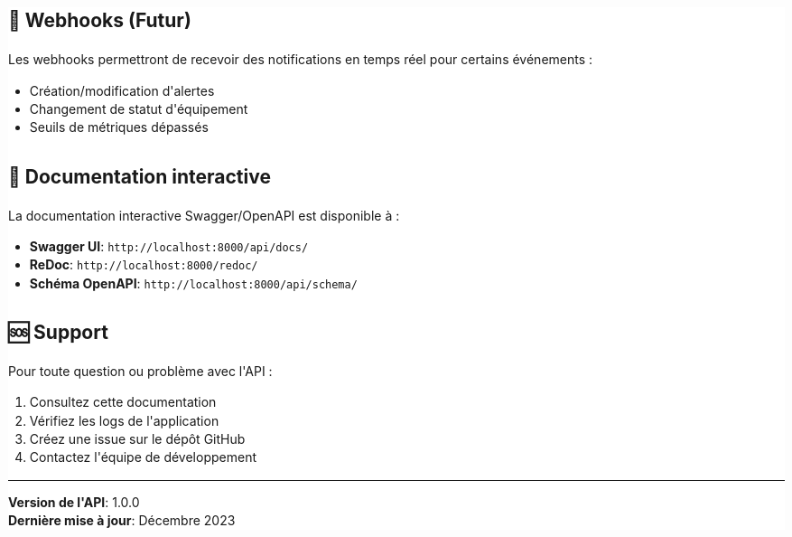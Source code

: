 ## 🔄 Webhooks (Futur)

Les webhooks permettront de recevoir des notifications en temps réel pour certains événements :

- Création/modification d'alertes
- Changement de statut d'équipement
- Seuils de métriques dépassés

## 📖 Documentation interactive

La documentation interactive Swagger/OpenAPI est disponible à :

- **Swagger UI**: `http://localhost:8000/api/docs/`
- **ReDoc**: `http://localhost:8000/redoc/`
- **Schéma OpenAPI**: `http://localhost:8000/api/schema/`

## 🆘 Support

Pour toute question ou problème avec l'API :

1. Consultez cette documentation
2. Vérifiez les logs de l'application
3. Créez une issue sur le dépôt GitHub
4. Contactez l'équipe de développement

---

**Version de l'API**: 1.0.0  
**Dernière mise à jour**: Décembre 2023